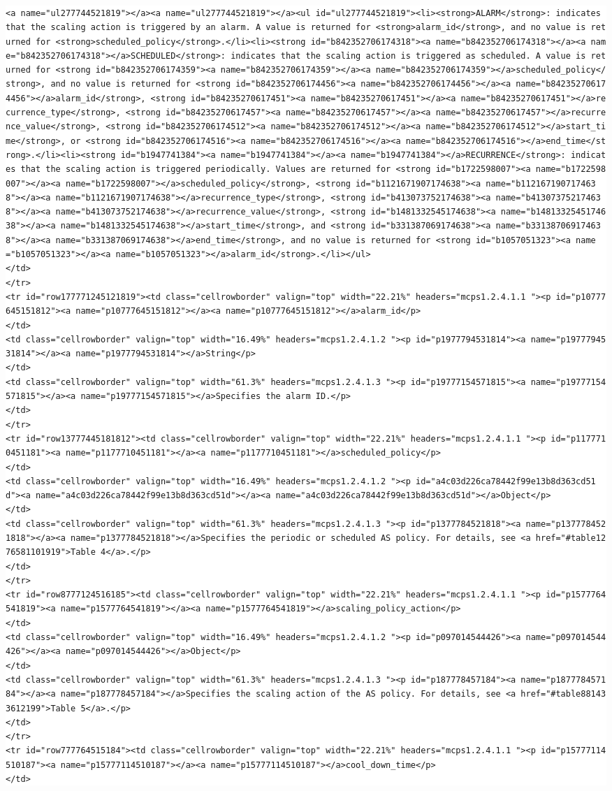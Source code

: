     <a name="ul277744521819"></a><a name="ul277744521819"></a><ul id="ul277744521819"><li><strong>ALARM</strong>: indicates that the scaling action is triggered by an alarm. A value is returned for <strong>alarm_id</strong>, and no value is returned for <strong>scheduled_policy</strong>.</li><li><strong id="b842352706174318"><a name="b842352706174318"></a><a name="b842352706174318"></a>SCHEDULED</strong>: indicates that the scaling action is triggered as scheduled. A value is returned for <strong id="b842352706174359"><a name="b842352706174359"></a><a name="b842352706174359"></a>scheduled_policy</strong>, and no value is returned for <strong id="b842352706174456"><a name="b842352706174456"></a><a name="b842352706174456"></a>alarm_id</strong>, <strong id="b84235270617451"><a name="b84235270617451"></a><a name="b84235270617451"></a>recurrence_type</strong>, <strong id="b84235270617457"><a name="b84235270617457"></a><a name="b84235270617457"></a>recurrence_value</strong>, <strong id="b842352706174512"><a name="b842352706174512"></a><a name="b842352706174512"></a>start_time</strong>, or <strong id="b842352706174516"><a name="b842352706174516"></a><a name="b842352706174516"></a>end_time</strong>.</li><li><strong id="b1947741384"><a name="b1947741384"></a><a name="b1947741384"></a>RECURRENCE</strong>: indicates that the scaling action is triggered periodically. Values are returned for <strong id="b1722598007"><a name="b1722598007"></a><a name="b1722598007"></a>scheduled_policy</strong>, <strong id="b1121671907174638"><a name="b1121671907174638"></a><a name="b1121671907174638"></a>recurrence_type</strong>, <strong id="b413073752174638"><a name="b413073752174638"></a><a name="b413073752174638"></a>recurrence_value</strong>, <strong id="b1481332545174638"><a name="b1481332545174638"></a><a name="b1481332545174638"></a>start_time</strong>, and <strong id="b331387069174638"><a name="b331387069174638"></a><a name="b331387069174638"></a>end_time</strong>, and no value is returned for <strong id="b1057051323"><a name="b1057051323"></a><a name="b1057051323"></a>alarm_id</strong>.</li></ul>
    </td>
    </tr>
    <tr id="row177771245121819"><td class="cellrowborder" valign="top" width="22.21%" headers="mcps1.2.4.1.1 "><p id="p10777645151812"><a name="p10777645151812"></a><a name="p10777645151812"></a>alarm_id</p>
    </td>
    <td class="cellrowborder" valign="top" width="16.49%" headers="mcps1.2.4.1.2 "><p id="p1977794531814"><a name="p1977794531814"></a><a name="p1977794531814"></a>String</p>
    </td>
    <td class="cellrowborder" valign="top" width="61.3%" headers="mcps1.2.4.1.3 "><p id="p19777154571815"><a name="p19777154571815"></a><a name="p19777154571815"></a>Specifies the alarm ID.</p>
    </td>
    </tr>
    <tr id="row13777445181812"><td class="cellrowborder" valign="top" width="22.21%" headers="mcps1.2.4.1.1 "><p id="p1177710451181"><a name="p1177710451181"></a><a name="p1177710451181"></a>scheduled_policy</p>
    </td>
    <td class="cellrowborder" valign="top" width="16.49%" headers="mcps1.2.4.1.2 "><p id="a4c03d226ca78442f99e13b8d363cd51d"><a name="a4c03d226ca78442f99e13b8d363cd51d"></a><a name="a4c03d226ca78442f99e13b8d363cd51d"></a>Object</p>
    </td>
    <td class="cellrowborder" valign="top" width="61.3%" headers="mcps1.2.4.1.3 "><p id="p1377784521818"><a name="p1377784521818"></a><a name="p1377784521818"></a>Specifies the periodic or scheduled AS policy. For details, see <a href="#table1276581101919">Table 4</a>.</p>
    </td>
    </tr>
    <tr id="row8777124516185"><td class="cellrowborder" valign="top" width="22.21%" headers="mcps1.2.4.1.1 "><p id="p1577764541819"><a name="p1577764541819"></a><a name="p1577764541819"></a>scaling_policy_action</p>
    </td>
    <td class="cellrowborder" valign="top" width="16.49%" headers="mcps1.2.4.1.2 "><p id="p097014544426"><a name="p097014544426"></a><a name="p097014544426"></a>Object</p>
    </td>
    <td class="cellrowborder" valign="top" width="61.3%" headers="mcps1.2.4.1.3 "><p id="p187778457184"><a name="p187778457184"></a><a name="p187778457184"></a>Specifies the scaling action of the AS policy. For details, see <a href="#table881433612199">Table 5</a>.</p>
    </td>
    </tr>
    <tr id="row777764515184"><td class="cellrowborder" valign="top" width="22.21%" headers="mcps1.2.4.1.1 "><p id="p15777114510187"><a name="p15777114510187"></a><a name="p15777114510187"></a>cool_down_time</p>
    </td>